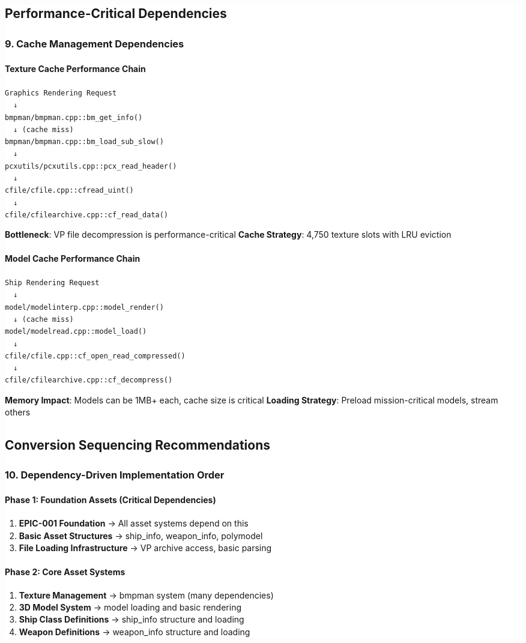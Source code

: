 ## Performance-Critical Dependencies

### 9. Cache Management Dependencies

#### Texture Cache Performance Chain
```
Graphics Rendering Request
  ↓
bmpman/bmpman.cpp::bm_get_info()
  ↓ (cache miss)
bmpman/bmpman.cpp::bm_load_sub_slow()
  ↓
pcxutils/pcxutils.cpp::pcx_read_header()
  ↓
cfile/cfile.cpp::cfread_uint()
  ↓
cfile/cfilearchive.cpp::cf_read_data()
```

**Bottleneck**: VP file decompression is performance-critical
**Cache Strategy**: 4,750 texture slots with LRU eviction

#### Model Cache Performance Chain
```
Ship Rendering Request
  ↓
model/modelinterp.cpp::model_render()
  ↓ (cache miss)
model/modelread.cpp::model_load()
  ↓
cfile/cfile.cpp::cf_open_read_compressed()
  ↓
cfile/cfilearchive.cpp::cf_decompress()
```

**Memory Impact**: Models can be 1MB+ each, cache size is critical
**Loading Strategy**: Preload mission-critical models, stream others

## Conversion Sequencing Recommendations

### 10. Dependency-Driven Implementation Order

#### Phase 1: Foundation Assets (Critical Dependencies)
1. **EPIC-001 Foundation** → All asset systems depend on this
2. **Basic Asset Structures** → ship_info, weapon_info, polymodel
3. **File Loading Infrastructure** → VP archive access, basic parsing

#### Phase 2: Core Asset Systems  
1. **Texture Management** → bmpman system (many dependencies)
2. **3D Model System** → model loading and basic rendering
3. **Ship Class Definitions** → ship_info structure and loading
4. **Weapon Definitions** → weapon_info structure and loading
